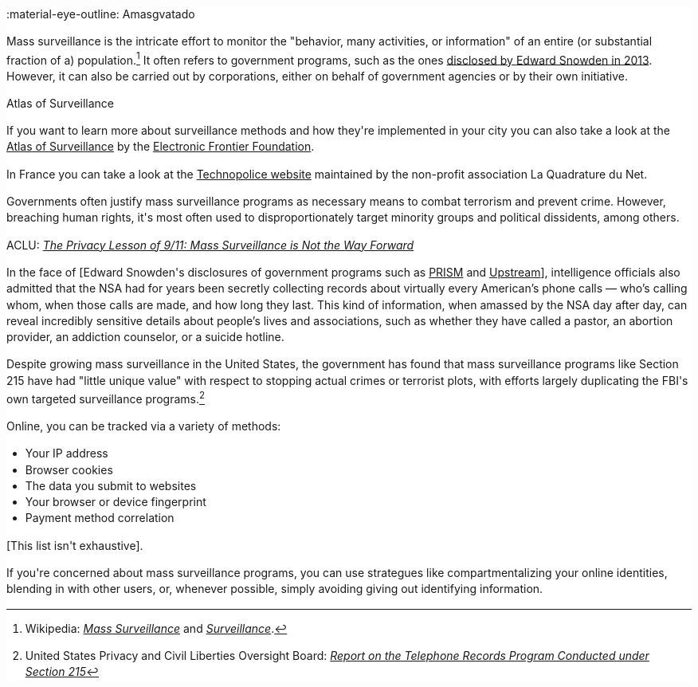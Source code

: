 <span class="pg-blue">:material-eye-outline: Amasgvatado</span>

Mass surveillance is the intricate effort to monitor the "behavior, many activities, or information" of an entire (or substantial fraction of a) population.[^1] It often refers to government programs, such as the ones [disclosed by Edward Snowden in 2013](https://en.wikipedia.org/wiki/Global_surveillance_disclosures_(2013%E2%80%93present)). However, it can also be carried out by corporations, either on behalf of government agencies or by their own initiative.

<div class="admonition abstract" markdown>
<p class="admonition-title">Atlas of Surveillance</p>

If you want to learn more about surveillance methods and how they're implemented in your city you can also take a look at the [Atlas of Surveillance](https://atlasofsurveillance.org) by the [Electronic Frontier Foundation](https://eff.org).

In France you can take a look at the [Technopolice website](https://technopolice.fr/villes) maintained by the non-profit association La Quadrature du Net.

</div>

Governments often justify mass surveillance programs as necessary means to combat terrorism and prevent crime. However, breaching human rights, it's most often used to disproportionately target minority groups and political dissidents, among others.

<div class="admonition quote" markdown>
<p class="admonition-title">ACLU: <em><a href="https://aclu.org/news/national-security/the-privacy-lesson-of-9-11-mass-surveillance-is-not-the-way-forward">The Privacy Lesson of 9/11: Mass Surveillance is Not the Way Forward</a></em></p>

In the face of [Edward Snowden's disclosures of government programs such as [PRISM](https://en.wikipedia.org/wiki/PRISM) and [Upstream](https://en.wikipedia.org/wiki/Upstream_collection)], intelligence officials also admitted that the NSA had for years been secretly collecting records about virtually every American’s phone calls — who’s calling whom, when those calls are made, and how long they last. This kind of information, when amassed by the NSA day after day, can reveal incredibly sensitive details about people’s lives and associations, such as whether they have called a pastor, an abortion provider, an addiction counselor, or a suicide hotline.

</div>

Despite growing mass surveillance in the United States, the government has found that mass surveillance programs like Section 215 have had "little unique value" with respect to stopping actual crimes or terrorist plots, with efforts largely duplicating the FBI's own targeted surveillance programs.[^2]

Online, you can be tracked via a variety of methods:

- Your IP address
- Browser cookies
- The data you submit to websites
- Your browser or device fingerprint
- Payment method correlation

\[This list isn't exhaustive].

If you're concerned about mass surveillance programs, you can use strategues like compartmentalizing your online identities, blending in with other users, or, whenever possible, simply avoiding giving out identifying information.


[^1]: Wikipedia: [*Mass Surveillance*](https://en.wikipedia.org/wiki/Mass_surveillance) and [*Surveillance*](https://en.wikipedia.org/wiki/Surveillance).
[^2]: United States Privacy and Civil Liberties Oversight Board: [*Report on the Telephone Records Program Conducted under Section 215*](https://documents.pclob.gov/prod/Documents/OversightReport/ec542143-1079-424a-84b3-acc354698560/215-Report_on_the_Telephone_Records_Program.pdf)
[^3]: Wikipedia: [*Surveillance capitalism*](https://en.wikipedia.org/wiki/Surveillance_capitalism)
[^4]: "[Enumerating badness](https://ranum.com/security/computer_security/editorials/dumb)" (or, "listing all the bad things that we know about"), as many content blockers and antivirus programs do, fails to adequately protect you from new and unknown threats because they have not yet been added to the filter list. You should also employ other mitigation techniques.
[^5]: United Nations: [*Universal Declaration of Human Rights*](https://www.un.org/en/about-us/universal-declaration-of-human-rights).